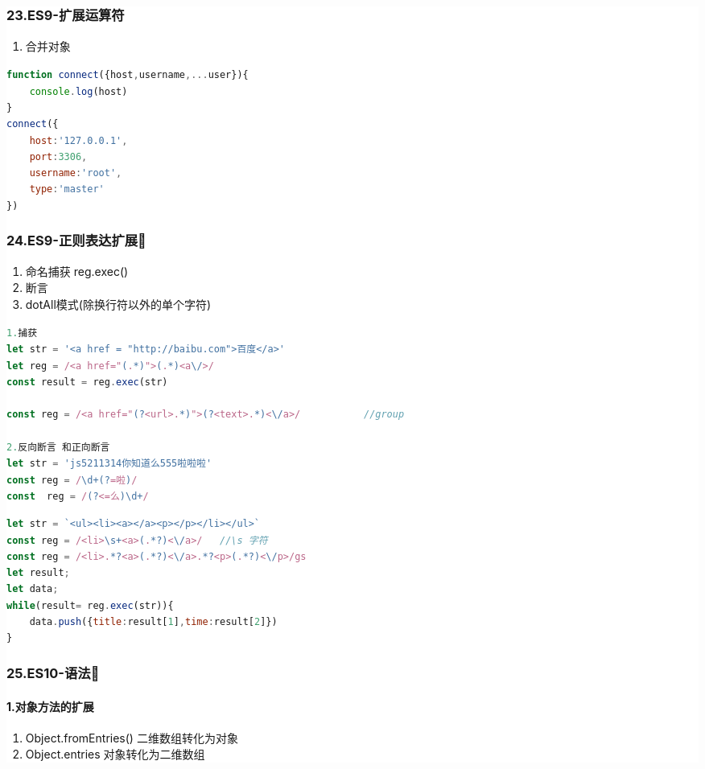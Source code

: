 ### 23.ES9-扩展运算符

1. 合并对象

~~~javascript
function connect({host,username,...user}){
	console.log(host)
}
connect({
    host:'127.0.0.1',
    port:3306,
    username:'root',
    type:'master'
})
~~~

### 24.ES9-正则表达扩展:cookie:

1. 命名捕获  reg.exec()
2. 断言
3. dotAll模式(除换行符以外的单个字符)

~~~javascript
1.捕获
let str = '<a href = "http://baibu.com">百度</a>'
let reg = /<a href="(.*)">(.*)<a\/>/
const result = reg.exec(str)

const reg = /<a href="(?<url>.*)">(?<text>.*)<\/a>/           //group

2.反向断言 和正向断言
let str = 'js5211314你知道么555啦啦啦'
const reg = /\d+(?=啦)/
const  reg = /(?<=么)\d+/

~~~

~~~javascript
let str = `<ul><li><a></a><p></p></li></ul>`
const reg = /<li>\s+<a>(.*?)<\/a>/   //\s 字符
const reg = /<li>.*?<a>(.*?)<\/a>.*?<p>(.*?)<\/p>/gs
let result;
let data;
while(result= reg.exec(str)){
	data.push({title:result[1],time:result[2]})
}

~~~

### 25.ES10-语法:art:

#### 1.对象方法的扩展

1.  Object.fromEntries()   二维数组转化为对象
2. Object.entries  对象转化为二维数组
